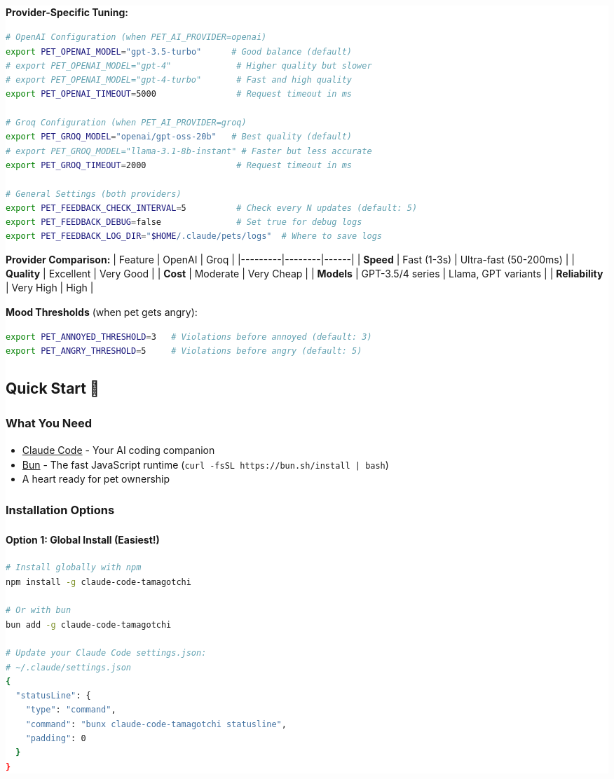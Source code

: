 **Provider-Specific Tuning:**
```bash
# OpenAI Configuration (when PET_AI_PROVIDER=openai)
export PET_OPENAI_MODEL="gpt-3.5-turbo"      # Good balance (default)
# export PET_OPENAI_MODEL="gpt-4"             # Higher quality but slower
# export PET_OPENAI_MODEL="gpt-4-turbo"       # Fast and high quality
export PET_OPENAI_TIMEOUT=5000                # Request timeout in ms

# Groq Configuration (when PET_AI_PROVIDER=groq)
export PET_GROQ_MODEL="openai/gpt-oss-20b"   # Best quality (default)
# export PET_GROQ_MODEL="llama-3.1-8b-instant" # Faster but less accurate
export PET_GROQ_TIMEOUT=2000                  # Request timeout in ms

# General Settings (both providers)
export PET_FEEDBACK_CHECK_INTERVAL=5          # Check every N updates (default: 5)
export PET_FEEDBACK_DEBUG=false               # Set true for debug logs
export PET_FEEDBACK_LOG_DIR="$HOME/.claude/pets/logs"  # Where to save logs
```

**Provider Comparison:**
| Feature | OpenAI | Groq |
|---------|--------|------|
| **Speed** | Fast (1-3s) | Ultra-fast (50-200ms) |
| **Quality** | Excellent | Very Good |
| **Cost** | Moderate | Very Cheap |
| **Models** | GPT-3.5/4 series | Llama, GPT variants |
| **Reliability** | Very High | High |

**Mood Thresholds** (when pet gets angry):
```bash
export PET_ANNOYED_THRESHOLD=3   # Violations before annoyed (default: 3)
export PET_ANGRY_THRESHOLD=5     # Violations before angry (default: 5)
```

## Quick Start 🚀

### What You Need
- [Claude Code](https://claude.ai/code) - Your AI coding companion
- [Bun](https://bun.sh) - The fast JavaScript runtime (`curl -fsSL https://bun.sh/install | bash`)
- A heart ready for pet ownership

### Installation Options

#### Option 1: Global Install (Easiest!)
```bash
# Install globally with npm
npm install -g claude-code-tamagotchi

# Or with bun  
bun add -g claude-code-tamagotchi

# Update your Claude Code settings.json:
# ~/.claude/settings.json
{
  "statusLine": {
    "type": "command",
    "command": "bunx claude-code-tamagotchi statusline",
    "padding": 0
  }
}

```